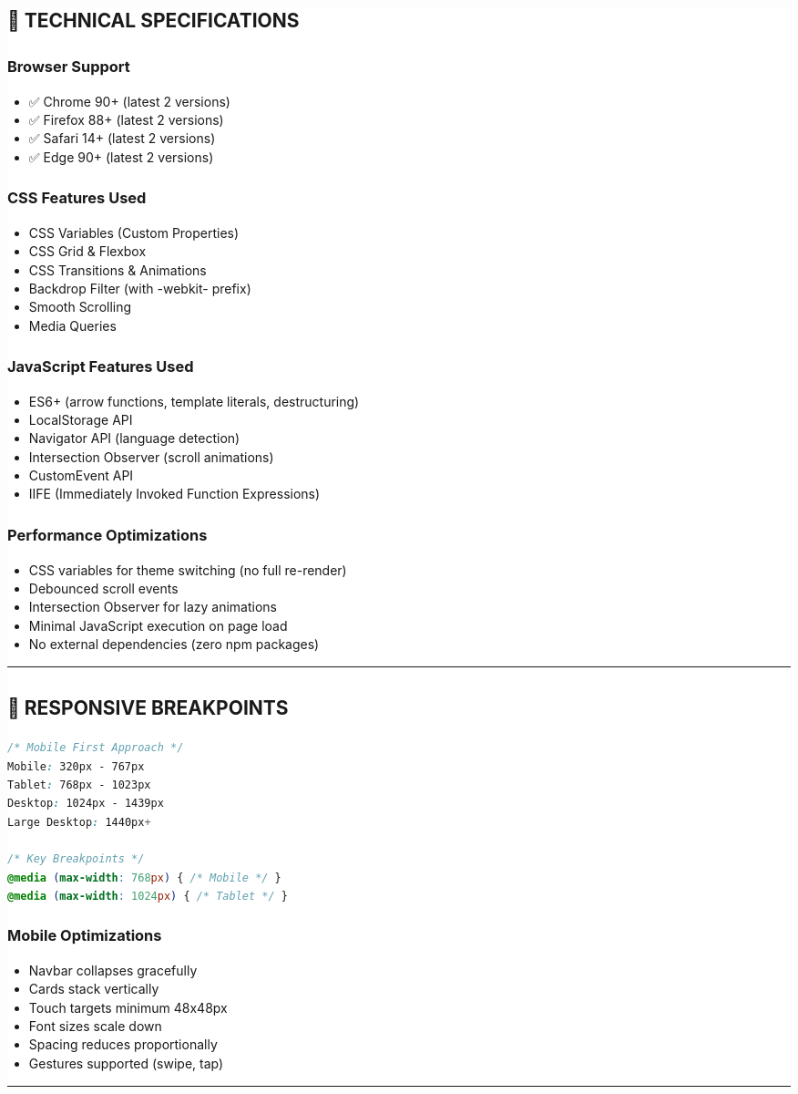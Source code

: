 
## 🔧 TECHNICAL SPECIFICATIONS

### Browser Support
- ✅ Chrome 90+ (latest 2 versions)
- ✅ Firefox 88+ (latest 2 versions)
- ✅ Safari 14+ (latest 2 versions)
- ✅ Edge 90+ (latest 2 versions)

### CSS Features Used
- CSS Variables (Custom Properties)
- CSS Grid & Flexbox
- CSS Transitions & Animations
- Backdrop Filter (with -webkit- prefix)
- Smooth Scrolling
- Media Queries

### JavaScript Features Used
- ES6+ (arrow functions, template literals, destructuring)
- LocalStorage API
- Navigator API (language detection)
- Intersection Observer (scroll animations)
- CustomEvent API
- IIFE (Immediately Invoked Function Expressions)

### Performance Optimizations
- CSS variables for theme switching (no full re-render)
- Debounced scroll events
- Intersection Observer for lazy animations
- Minimal JavaScript execution on page load
- No external dependencies (zero npm packages)

---

## 📱 RESPONSIVE BREAKPOINTS

```css
/* Mobile First Approach */
Mobile: 320px - 767px
Tablet: 768px - 1023px
Desktop: 1024px - 1439px
Large Desktop: 1440px+

/* Key Breakpoints */
@media (max-width: 768px) { /* Mobile */ }
@media (max-width: 1024px) { /* Tablet */ }
```

### Mobile Optimizations
- Navbar collapses gracefully
- Cards stack vertically
- Touch targets minimum 48x48px
- Font sizes scale down
- Spacing reduces proportionally
- Gestures supported (swipe, tap)

---